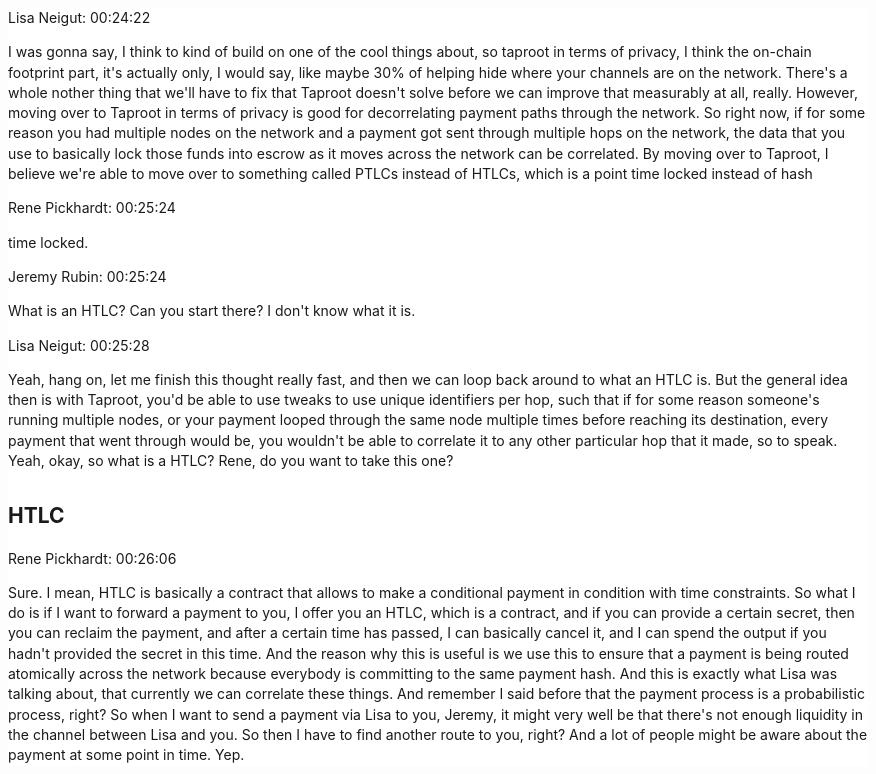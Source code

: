 Lisa Neigut: 00:24:22

I was gonna say, I think to kind of build on one of the cool things about, so taproot in terms of privacy, I think the on-chain footprint part, it's actually only, I would say, like maybe 30% of helping hide where your channels are on the network.
There's a whole nother thing that we'll have to fix that Taproot doesn't solve before we can improve that measurably at all, really.
However, moving over to Taproot in terms of privacy is good for decorrelating payment paths through the network.
So right now, if for some reason you had multiple nodes on the network and a payment got sent through multiple hops on the network, the data that you use to basically lock those funds into escrow as it moves across the network can be correlated.
By moving over to Taproot, I believe we're able to move over to something called PTLCs instead of HTLCs, which is a point time locked instead of hash

Rene Pickhardt: 00:25:24

time locked.

Jeremy Rubin: 00:25:24

What is an HTLC?
Can you start there?
I don't know what it is.

Lisa Neigut: 00:25:28

Yeah, hang on, let me finish this thought really fast, and then we can loop back around to what an HTLC is.
But the general idea then is with Taproot, you'd be able to use tweaks to use unique identifiers per hop, such that if for some reason someone's running multiple nodes, or your payment looped through the same node multiple times before reaching its destination, every payment that went through would be, you wouldn't be able to correlate it to any other particular hop that it made, so to speak.
Yeah, okay, so what is a HTLC?
Rene, do you want to take this one?

## HTLC

Rene Pickhardt: 00:26:06

Sure.
I mean, HTLC is basically a contract that allows to make a conditional payment in condition with time constraints.
So what I do is if I want to forward a payment to you, I offer you an HTLC, which is a contract, and if you can provide a certain secret, then you can reclaim the payment, and after a certain time has passed, I can basically cancel it, and I can spend the output if you hadn't provided the secret in this time.
And the reason why this is useful is we use this to ensure that a payment is being routed atomically across the network because everybody is committing to the same payment hash.
And this is exactly what Lisa was talking about, that currently we can correlate these things.
And remember I said before that the payment process is a probabilistic process, right?
So when I want to send a payment via Lisa to you, Jeremy, it might very well be that there's not enough liquidity in the channel between Lisa and you.
So then I have to find another route to you, right?
And a lot of people might be aware about the payment at some point in time.
Yep.

